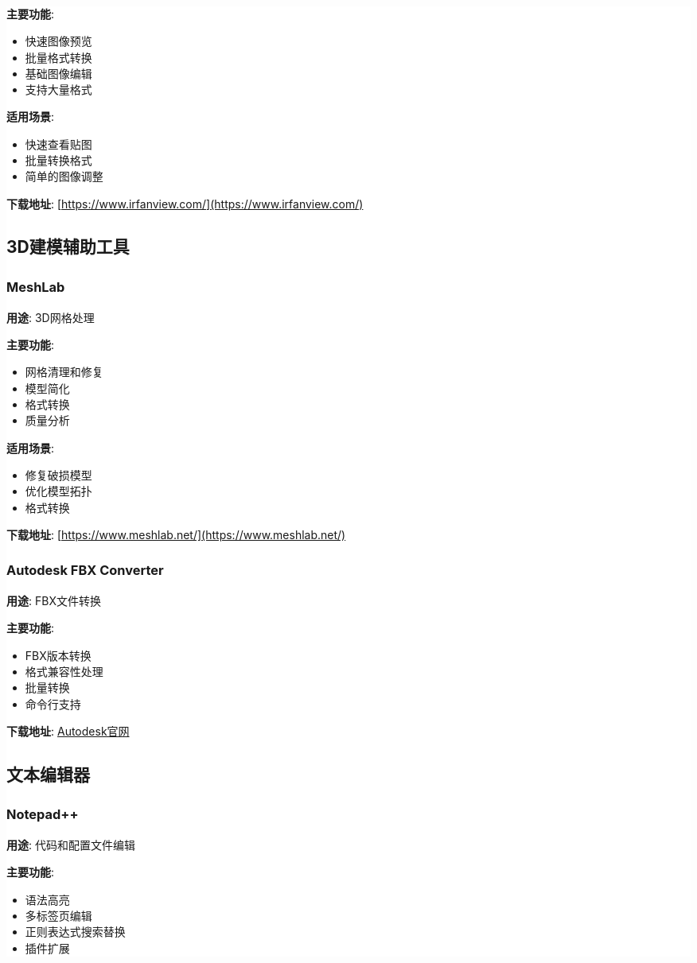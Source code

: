 **主要功能**:
- 快速图像预览
- 批量格式转换
- 基础图像编辑
- 支持大量格式

**适用场景**:
- 快速查看贴图
- 批量转换格式
- 简单的图像调整

**下载地址**: [https://www.irfanview.com/](https://www.irfanview.com/)

## 3D建模辅助工具

### MeshLab
**用途**: 3D网格处理

**主要功能**:
- 网格清理和修复
- 模型简化
- 格式转换
- 质量分析

**适用场景**:
- 修复破损模型
- 优化模型拓扑
- 格式转换

**下载地址**: [https://www.meshlab.net/](https://www.meshlab.net/)

### Autodesk FBX Converter
**用途**: FBX文件转换

**主要功能**:
- FBX版本转换
- 格式兼容性处理
- 批量转换
- 命令行支持

**下载地址**: [Autodesk官网](https://www.autodesk.com/developer-network/platform-technologies/fbx-converter-archives)

## 文本编辑器

### Notepad++
**用途**: 代码和配置文件编辑

**主要功能**:
- 语法高亮
- 多标签页编辑
- 正则表达式搜索替换
- 插件扩展
